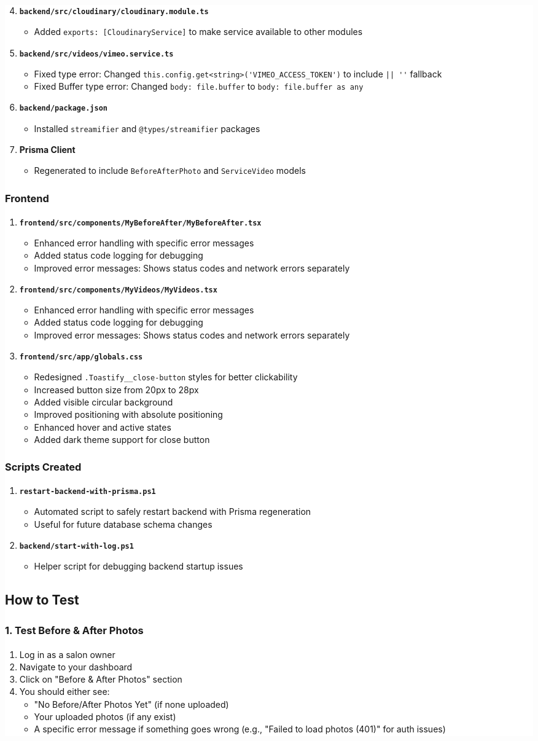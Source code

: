 4. **`backend/src/cloudinary/cloudinary.module.ts`**
   - Added `exports: [CloudinaryService]` to make service available to other modules

5. **`backend/src/videos/vimeo.service.ts`**
   - Fixed type error: Changed `this.config.get<string>('VIMEO_ACCESS_TOKEN')` to include `|| ''` fallback
   - Fixed Buffer type error: Changed `body: file.buffer` to `body: file.buffer as any`

6. **`backend/package.json`**
   - Installed `streamifier` and `@types/streamifier` packages

7. **Prisma Client**
   - Regenerated to include `BeforeAfterPhoto` and `ServiceVideo` models

### Frontend
1. **`frontend/src/components/MyBeforeAfter/MyBeforeAfter.tsx`**
   - Enhanced error handling with specific error messages
   - Added status code logging for debugging
   - Improved error messages: Shows status codes and network errors separately

2. **`frontend/src/components/MyVideos/MyVideos.tsx`**
   - Enhanced error handling with specific error messages
   - Added status code logging for debugging
   - Improved error messages: Shows status codes and network errors separately

3. **`frontend/src/app/globals.css`**
   - Redesigned `.Toastify__close-button` styles for better clickability
   - Increased button size from 20px to 28px
   - Added visible circular background
   - Improved positioning with absolute positioning
   - Enhanced hover and active states
   - Added dark theme support for close button

### Scripts Created
1. **`restart-backend-with-prisma.ps1`**
   - Automated script to safely restart backend with Prisma regeneration
   - Useful for future database schema changes

2. **`backend/start-with-log.ps1`**
   - Helper script for debugging backend startup issues

## How to Test

### 1. Test Before & After Photos
1. Log in as a salon owner
2. Navigate to your dashboard
3. Click on "Before & After Photos" section
4. You should either see:
   - "No Before/After Photos Yet" (if none uploaded)
   - Your uploaded photos (if any exist)
   - A specific error message if something goes wrong (e.g., "Failed to load photos (401)" for auth issues)
